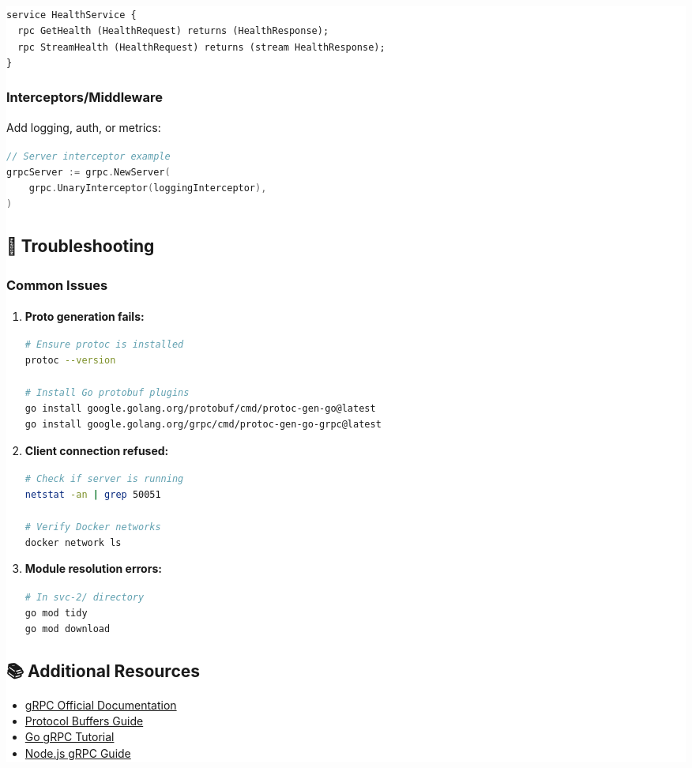 ```protobuf
service HealthService {
  rpc GetHealth (HealthRequest) returns (HealthResponse);
  rpc StreamHealth (HealthRequest) returns (stream HealthResponse);
}
```

### Interceptors/Middleware
Add logging, auth, or metrics:

```go
// Server interceptor example
grpcServer := grpc.NewServer(
    grpc.UnaryInterceptor(loggingInterceptor),
)
```

## 🐛 Troubleshooting

### Common Issues

1. **Proto generation fails:**
   ```bash
   # Ensure protoc is installed
   protoc --version
   
   # Install Go protobuf plugins
   go install google.golang.org/protobuf/cmd/protoc-gen-go@latest
   go install google.golang.org/grpc/cmd/protoc-gen-go-grpc@latest
   ```

2. **Client connection refused:**
   ```bash
   # Check if server is running
   netstat -an | grep 50051
   
   # Verify Docker networks
   docker network ls
   ```

3. **Module resolution errors:**
   ```bash
   # In svc-2/ directory
   go mod tidy
   go mod download
   ```

## 📚 Additional Resources

- [gRPC Official Documentation](https://grpc.io/docs/)
- [Protocol Buffers Guide](https://developers.google.com/protocol-buffers)
- [Go gRPC Tutorial](https://grpc.io/docs/languages/go/quickstart/)
- [Node.js gRPC Guide](https://grpc.io/docs/languages/node/)

